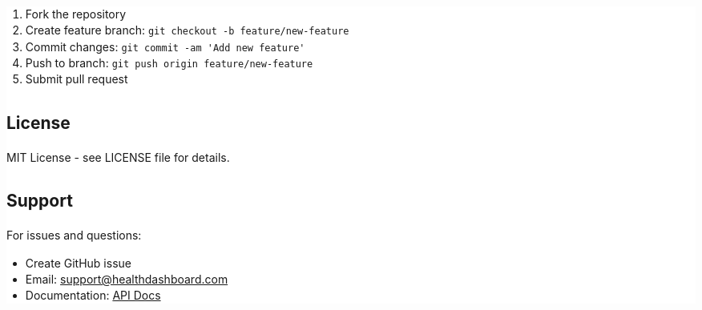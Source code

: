 1. Fork the repository
2. Create feature branch: `git checkout -b feature/new-feature`
3. Commit changes: `git commit -am 'Add new feature'`
4. Push to branch: `git push origin feature/new-feature`
5. Submit pull request

## License

MIT License - see LICENSE file for details.

## Support

For issues and questions:
- Create GitHub issue
- Email: support@healthdashboard.com
- Documentation: [API Docs](./docs/api.md)

